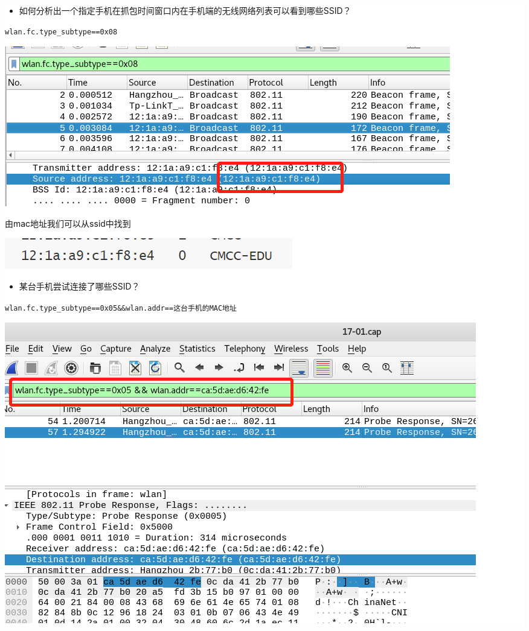 - 如何分析出一个指定手机在抓包时间窗口内在手机端的无线网络列表可以看到哪些SSID？

```
wlan.fc.type_subtype==0x08
```

![](image/66.png)

由mac地址我们可以从ssid中找到

![](image/67.png)

-  某台手机尝试连接了哪些SSID？

```
wlan.fc.type_subtype==0x05&&wlan.addr==这台手机的MAC地址
```

![](image/68.png)
